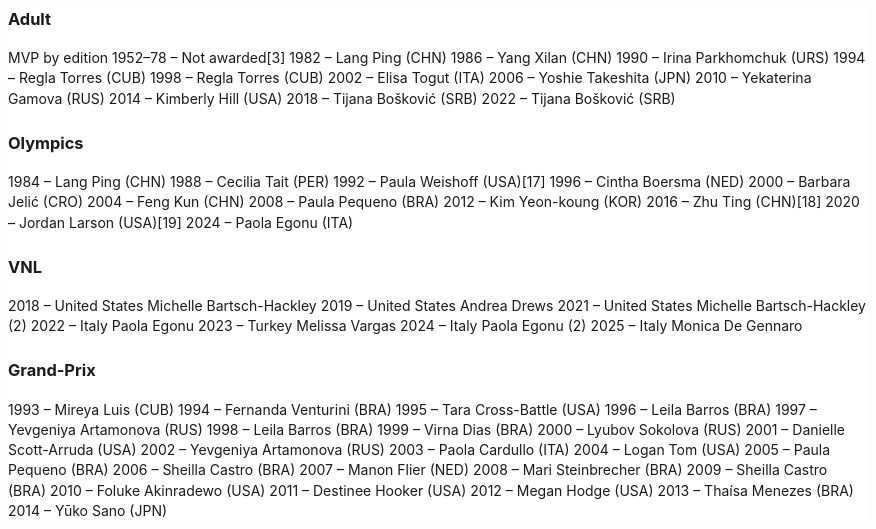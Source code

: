 ### Adult

MVP by edition
1952–78 – Not awarded[3]
1982 –  Lang Ping (CHN)
1986 –  Yang Xilan (CHN)
1990 –  Irina Parkhomchuk (URS)
1994 –  Regla Torres (CUB)
1998 –  Regla Torres (CUB)
2002 –  Elisa Togut (ITA)
2006 –  Yoshie Takeshita (JPN)
2010 –  Yekaterina Gamova (RUS)
2014 –  Kimberly Hill (USA)
2018 –  Tijana Bošković (SRB)
2022 –  Tijana Bošković (SRB)

### Olympics

1984 –  Lang Ping (CHN)
1988 –  Cecilia Tait (PER)
1992 –  Paula Weishoff (USA)[17]
1996 –  Cintha Boersma (NED)
2000 –  Barbara Jelić (CRO)
2004 –  Feng Kun (CHN)
2008 –  Paula Pequeno (BRA)
2012 –  Kim Yeon-koung (KOR)
2016 –  Zhu Ting (CHN)[18]
2020 –  Jordan Larson (USA)[19]
2024 –  Paola Egonu (ITA)

### VNL

2018 – United States Michelle Bartsch-Hackley
2019 – United States Andrea Drews
2021 – United States Michelle Bartsch-Hackley (2)
2022 – Italy Paola Egonu
2023 – Turkey Melissa Vargas
2024 – Italy Paola Egonu (2)
2025 – Italy Monica De Gennaro

### Grand-Prix

1993 –  Mireya Luis (CUB)
1994 –  Fernanda Venturini (BRA)
1995 –  Tara Cross-Battle (USA)
1996 –  Leila Barros (BRA)
1997 –  Yevgeniya Artamonova (RUS)
1998 –  Leila Barros (BRA)
1999 –  Virna Dias (BRA)
2000 –  Lyubov Sokolova (RUS)
2001 –  Danielle Scott-Arruda (USA)
2002 –  Yevgeniya Artamonova (RUS)
2003 –  Paola Cardullo (ITA)
2004 –  Logan Tom (USA)
2005 –  Paula Pequeno (BRA)
2006 –  Sheilla Castro (BRA)
2007 –  Manon Flier (NED)
2008 –  Mari Steinbrecher (BRA)
2009 –  Sheilla Castro (BRA)
2010 –  Foluke Akinradewo (USA)
2011 –  Destinee Hooker (USA)
2012 –  Megan Hodge (USA)
2013 –  Thaísa Menezes (BRA)
2014 –  Yūko Sano (JPN)